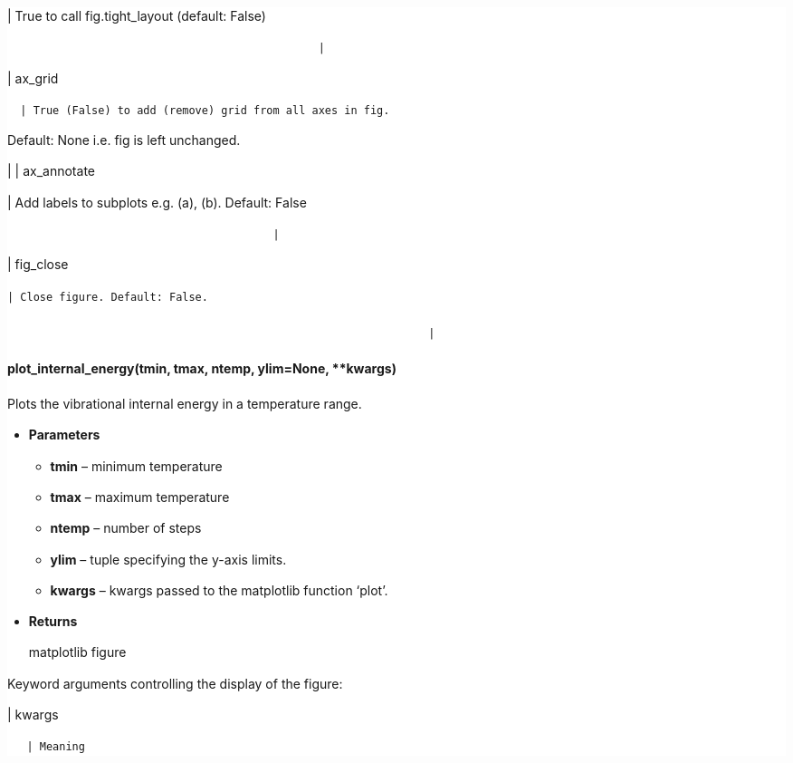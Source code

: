  | True to call fig.tight_layout (default: False)

                                                    |
| ax_grid

      | True (False) to add (remove) grid from all axes in fig.
Default: None i.e. fig is left unchanged.

 |
| ax_annotate

  | Add labels to  subplots e.g. (a), (b).
Default: False

                                             |
| fig_close

    | Close figure. Default: False.

                                                                     |

#### plot_internal_energy(tmin, tmax, ntemp, ylim=None, \*\*kwargs)
Plots the vibrational internal energy in a temperature range.


* **Parameters**


    * **tmin** – minimum temperature


    * **tmax** – maximum temperature


    * **ntemp** – number of steps


    * **ylim** – tuple specifying the y-axis limits.


    * **kwargs** – kwargs passed to the matplotlib function ‘plot’.



* **Returns**

    matplotlib figure


Keyword arguments controlling the display of the figure:

| kwargs

       | Meaning
